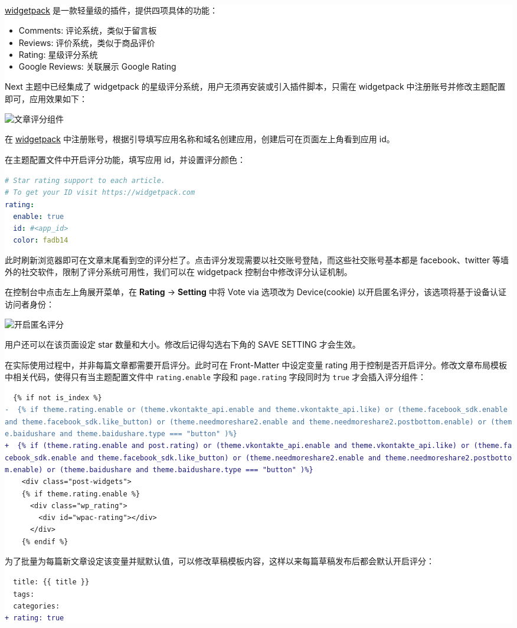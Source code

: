 [widgetpack](https://widgetpack.com) 是一款轻量级的插件，提供四项具体的功能：

- Comments: 评论系统，类似于留言板
- Reviews: 评价系统，类似于商品评价
- Rating: 星级评分系统
- Google Reviews: 关联展示 Google Rating

Next 主题中已经集成了 widgetpack 的星级评分系统，用户无须再安装或引入插件脚本，只需在 widgetpack 中注册账号并修改主题配置即可，应用效果如下：

![文章评分组件](http://yearito-1256884783.image.myqcloud.com/hexo-advanced-settings/rating.png "文章评分组件")

在 [widgetpack](https://widgetpack.com) 中注册账号，根据引导填写应用名称和域名创建应用，创建后可在页面左上角看到应用 id。

在主题配置文件中开启评分功能，填写应用 id，并设置评分颜色：

```yaml themes\next_config.yml
# Star rating support to each article.
# To get your ID visit https://widgetpack.com
rating:
  enable: true
  id: #<app_id>
  color: fadb14
```

此时刷新浏览器即可在文章末尾看到空的评分栏了。点击评分发现需要以社交账号登陆，而这些社交账号基本都是 facebook、twitter 等墙外的社交软件，限制了评分系统可用性，我们可以在 widgetpack 控制台中修改评分认证机制。

在控制台中点击左上角展开菜单，在 **Rating** -> **Setting** 中将 Vote via 选项改为 Device(cookie) 以开启匿名评分，该选项将基于设备认证访问者身份：

![开启匿名评分](http://yearito-1256884783.image.myqcloud.com/hexo-advanced-settings/rate-vote-via.png "开启匿名评分")

用户还可以在该页面设定 star 数量和大小。修改后记得勾选右下角的 SAVE SETTING 才会生效。

在实际使用过程中，并非每篇文章都需要开启评分。此时可在 Front-Matter 中设定变量 rating 用于控制是否开启评分。修改文章布局模板中相关代码，使得只有当主题配置文件中 `rating.enable` 字段和 `page.rating` 字段同时为 `true` 才会插入评分组件：

```diff themes\next\layout_macro\post.swig
  {% if not is_index %}
-  {% if theme.rating.enable or (theme.vkontakte_api.enable and theme.vkontakte_api.like) or (theme.facebook_sdk.enable and theme.facebook_sdk.like_button) or (theme.needmoreshare2.enable and theme.needmoreshare2.postbottom.enable) or (theme.baidushare and theme.baidushare.type === "button" )%}
+  {% if (theme.rating.enable and post.rating) or (theme.vkontakte_api.enable and theme.vkontakte_api.like) or (theme.facebook_sdk.enable and theme.facebook_sdk.like_button) or (theme.needmoreshare2.enable and theme.needmoreshare2.postbottom.enable) or (theme.baidushare and theme.baidushare.type === "button" )%}
    <div class="post-widgets">
    {% if theme.rating.enable %}
      <div class="wp_rating">
        <div id="wpac-rating"></div>
      </div>
    {% endif %}
```

为了批量为每篇新文章设定该变量并赋默认值，可以修改草稿模板内容，这样以来每篇草稿发布后都会默认开启评分：

```diff scaffolds\draft.md
  title: {{ title }}
  tags:
  categories:
+ rating: true
```
